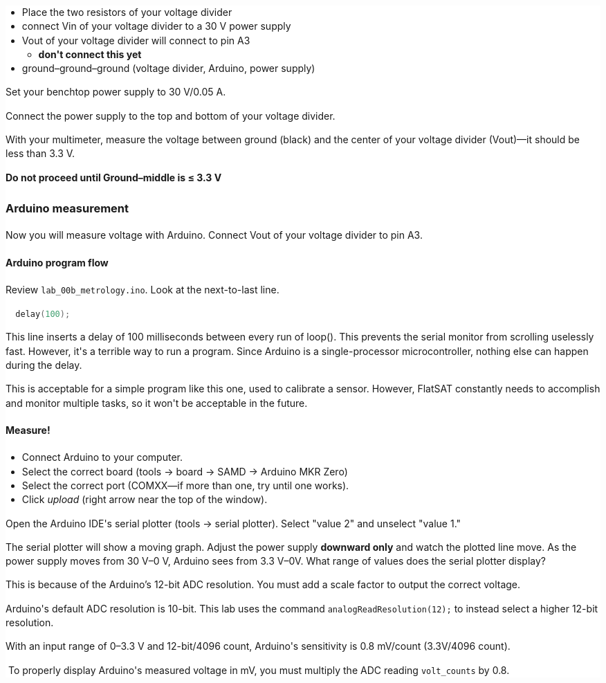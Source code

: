 - Place the two resistors of your voltage divider
- connect Vin of your voltage divider to a 30 V power supply
- Vout of your voltage divider will connect to pin A3
  - **don't connect this yet**
- ground–ground–ground (voltage divider, Arduino, power supply)

Set your benchtop power supply to 30 V/0.05 A. 

Connect the power supply to the top and bottom of your voltage divider. 

With your multimeter, measure the voltage between ground (black) and the center of your voltage divider (Vout)—it should be less than 3.3 V. 

**Do not proceed until Ground–middle is ≤ 3.3 V**

### Arduino measurement

Now you will measure voltage with Arduino. Connect Vout of your voltage divider to pin A3. 

#### Arduino program flow

Review `lab_00b_metrology.ino`. Look at the next-to-last line. 

```c++
  delay(100);
```

This line inserts a delay of 100 milliseconds between every run of loop(). This prevents the serial monitor from scrolling uselessly fast. However, it's a terrible way to run a program. Since Arduino is a single-processor microcontroller, nothing else can happen during the delay. 

This is acceptable for a simple program like this one, used to calibrate a sensor. However, FlatSAT constantly needs to accomplish and monitor multiple tasks, so it won't be acceptable in the future. 

#### Measure!

- Connect Arduino to your computer. 
- Select the correct board (tools -> board -> SAMD -> Arduino MKR Zero)
- Select the correct port (COMXX—if more than one, try until one works). 
- Click *upload* (right arrow near the top of the window). 

Open the Arduino IDE's serial plotter (tools -> serial plotter). Select "value 2" and unselect "value 1." 

The serial plotter will show a moving graph. Adjust the power supply **downward only** and watch the plotted line move. As the power supply moves from 30 V–0 V, Arduino sees from 3.3 V–0V. What range of values does the serial plotter display? 

This is because of the Arduino’s 12-bit ADC resolution. You must add a scale factor to output the correct voltage. 

Arduino's default ADC resolution is 10-bit. This lab uses the command `analogReadResolution(12);` to instead select a higher 12-bit resolution. 

With an input range of 0–3.3 V and 12-bit/4096 count, Arduino's sensitivity is 0.8 mV/count (3.3V/4096 count). 

​    To properly display Arduino's measured voltage in mV, you must multiply the ADC reading `volt_counts` by 0.8. 
